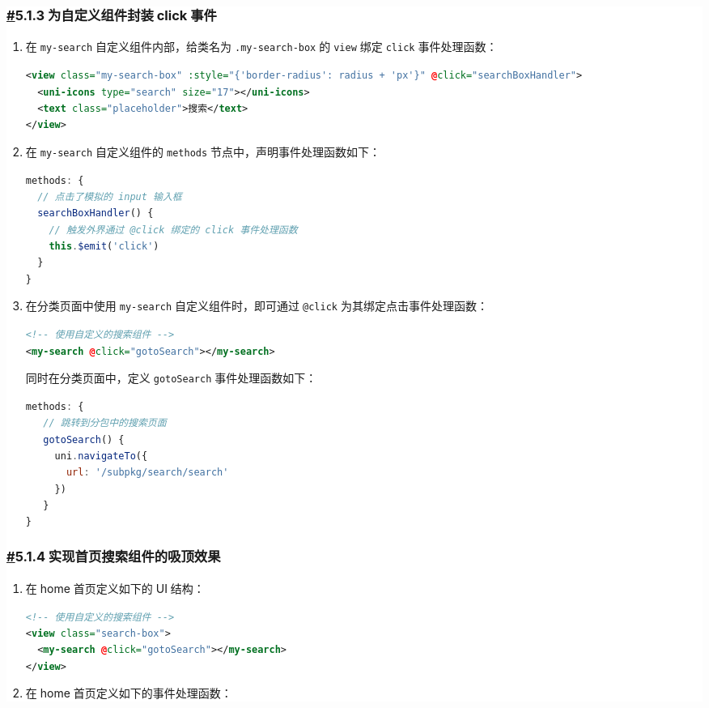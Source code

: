 ### [#](https://applet-base-api-t.itheima.net/docs-uni-shop/5.search.html#_5-1-3-为自定义组件封装-click-事件)5.1.3 为自定义组件封装 click 事件

1. 在 `my-search` 自定义组件内部，给类名为 `.my-search-box` 的 `view` 绑定 `click` 事件处理函数：

   ```xml
   <view class="my-search-box" :style="{'border-radius': radius + 'px'}" @click="searchBoxHandler">
     <uni-icons type="search" size="17"></uni-icons>
     <text class="placeholder">搜索</text>
   </view>
   ```
2. 在 `my-search` 自定义组件的 `methods` 节点中，声明事件处理函数如下：

   ```js
   methods: {
     // 点击了模拟的 input 输入框
     searchBoxHandler() {
       // 触发外界通过 @click 绑定的 click 事件处理函数
       this.$emit('click')
     }
   }
   ```
3. 在分类页面中使用 `my-search` 自定义组件时，即可通过 `@click` 为其绑定点击事件处理函数：

   ```xml
   <!-- 使用自定义的搜索组件 -->
   <my-search @click="gotoSearch"></my-search>
   ```

   同时在分类页面中，定义 `gotoSearch` 事件处理函数如下：

   ```js
   methods: {
      // 跳转到分包中的搜索页面
      gotoSearch() {
        uni.navigateTo({
          url: '/subpkg/search/search'
        })
      }
   }
   ```

### [#](https://applet-base-api-t.itheima.net/docs-uni-shop/5.search.html#_5-1-4-实现首页搜索组件的吸顶效果)5.1.4 实现首页搜索组件的吸顶效果

1. 在 home 首页定义如下的 UI 结构：

   ```xml
   <!-- 使用自定义的搜索组件 -->
   <view class="search-box">
     <my-search @click="gotoSearch"></my-search>
   </view>
   ```
2. 在 home 首页定义如下的事件处理函数：
